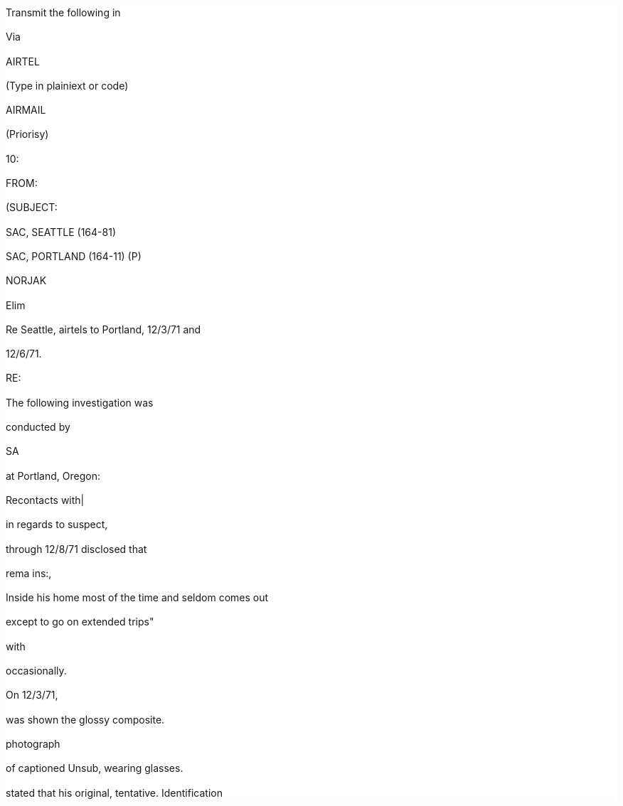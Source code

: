 Transmit the following in

Via

AIRTEL

(Type in plainiext or code)

AIRMAIL

(Priorisy)

10:

FROM:

(SUBJECT:

SAC, SEATTLE (164-81)

SAC, PORTLAND (164-11) (P)

NORJAK

Elim

Re Seattle, airtels to Portland, 12/3/71 and

12/6/71.

RE:

The following investigation was

conducted by

SA

at Portland, Oregon:

Recontacts with|

in regards to suspect,

through 12/8/71 disclosed that

rema ins:,

Inside his home most of the time and seldom comes out

except to go on extended trips"

with

occasionally.

On 12/3/71,

was shown the glossy composite.

photograph

of captioned Unsub, wearing glasses.

stated that his original, tentative. Identification
